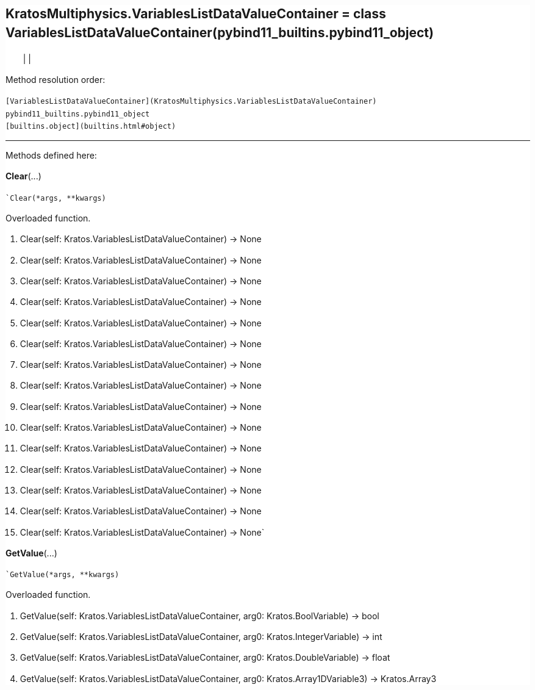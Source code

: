   
**KratosMultiphysics.VariablesListDataValueContainer** = class
VariablesListDataValueContainer(pybind11_builtins.pybind11_object)  
---  
`    `|   |

Method resolution order:

    [VariablesListDataValueContainer](KratosMultiphysics.VariablesListDataValueContainer)
    pybind11_builtins.pybind11_object
    [builtins.object](builtins.html#object)

* * *

Methods defined here:  

**Clear**(...)

    `Clear(*args, **kwargs)  
Overloaded  function.  
  
1. Clear(self: Kratos.VariablesListDataValueContainer) -> None  
  
2. Clear(self: Kratos.VariablesListDataValueContainer) -> None  
  
3. Clear(self: Kratos.VariablesListDataValueContainer) -> None  
  
4. Clear(self: Kratos.VariablesListDataValueContainer) -> None  
  
5. Clear(self: Kratos.VariablesListDataValueContainer) -> None  
  
6. Clear(self: Kratos.VariablesListDataValueContainer) -> None  
  
7. Clear(self: Kratos.VariablesListDataValueContainer) -> None  
  
8. Clear(self: Kratos.VariablesListDataValueContainer) -> None  
  
9. Clear(self: Kratos.VariablesListDataValueContainer) -> None  
  
10. Clear(self: Kratos.VariablesListDataValueContainer) -> None  
  
11. Clear(self: Kratos.VariablesListDataValueContainer) -> None  
  
12. Clear(self: Kratos.VariablesListDataValueContainer) -> None  
  
13. Clear(self: Kratos.VariablesListDataValueContainer) -> None  
  
14. Clear(self: Kratos.VariablesListDataValueContainer) -> None  
  
15. Clear(self: Kratos.VariablesListDataValueContainer) -> None`

**GetValue**(...)

    `GetValue(*args, **kwargs)  
Overloaded  function.  
  
1. GetValue(self: Kratos.VariablesListDataValueContainer, arg0: Kratos.BoolVariable) -> bool  
  
2. GetValue(self: Kratos.VariablesListDataValueContainer, arg0: Kratos.IntegerVariable) -> int  
  
3. GetValue(self: Kratos.VariablesListDataValueContainer, arg0: Kratos.DoubleVariable) -> float  
  
4. GetValue(self: Kratos.VariablesListDataValueContainer, arg0: Kratos.Array1DVariable3) -> Kratos.Array3  
  